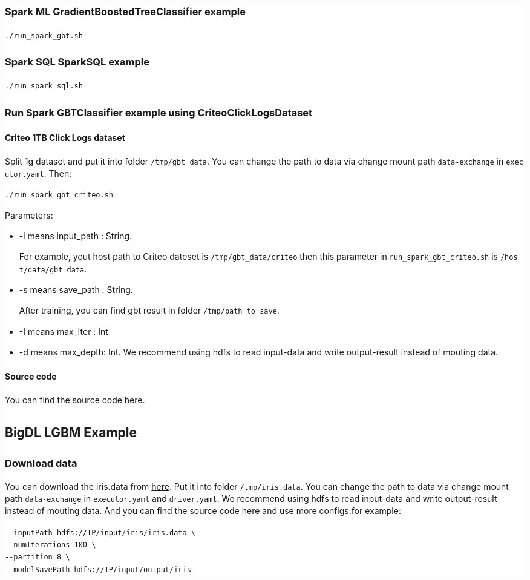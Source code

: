 ### Spark ML GradientBoostedTreeClassifier example

```bash
./run_spark_gbt.sh
```

### Spark SQL SparkSQL example

```bash
./run_spark_sql.sh
```

### Run Spark GBTClassifier example using CriteoClickLogsDataset

#### Criteo 1TB Click Logs [dataset](https://ailab.criteo.com/download-criteo-1tb-click-logs-dataset/)

Split 1g dataset and put it into folder `/tmp/gbt_data`. 
You can change the path to data via change mount path `data-exchange` in `executor.yaml`.
Then:
```bash
./run_spark_gbt_criteo.sh
```

Parameters:

* -i means input_path : String.

    For example, yout host path to Criteo dateset is `/tmp/gbt_data/criteo` then this parameter in `run_spark_gbt_criteo.sh` is `/host/data/gbt_data`.
* -s means save_path : String.

    After training, you can find gbt result in folder `/tmp/path_to_save`.

* -I means max_Iter : Int
* -d means max_depth: Int.
We recommend using hdfs to read input-data and write output-result instead of mouting data.

#### Source code
You can find the source code [here](https://github.com/intel-analytics/BigDL/tree/main/scala/dllib/src/main/scala/com/intel/analytics/bigdl/dllib/example/nnframes/gbt/gbtClassifierTrainingExampleOnCriteoClickLogsDataset.scala).

## BigDL LGBM Example

### Download data
You can download the iris.data from [here](https://archive.ics.uci.edu/ml/machine-learning-databases/iris/iris.data).
Put it into folder `/tmp/iris.data`. You can change the path to data via change mount path `data-exchange` in `executor.yaml` and `driver.yaml`.
We recommend using hdfs to read input-data and write output-result instead of mouting data.
And you can find the source code [here](https://github.com/intel-analytics/BigDL/blob/main/scala/dllib/src/main/scala/com/intel/analytics/bigdl/dllib/example/nnframes/lightGBM/LgbmClassifierTrain.scala) and use more configs.for example:
```
--inputPath hdfs://IP/input/iris/iris.data \
--numIterations 100 \
--partition 8 \
--modelSavePath hdfs://IP/input/output/iris
```

